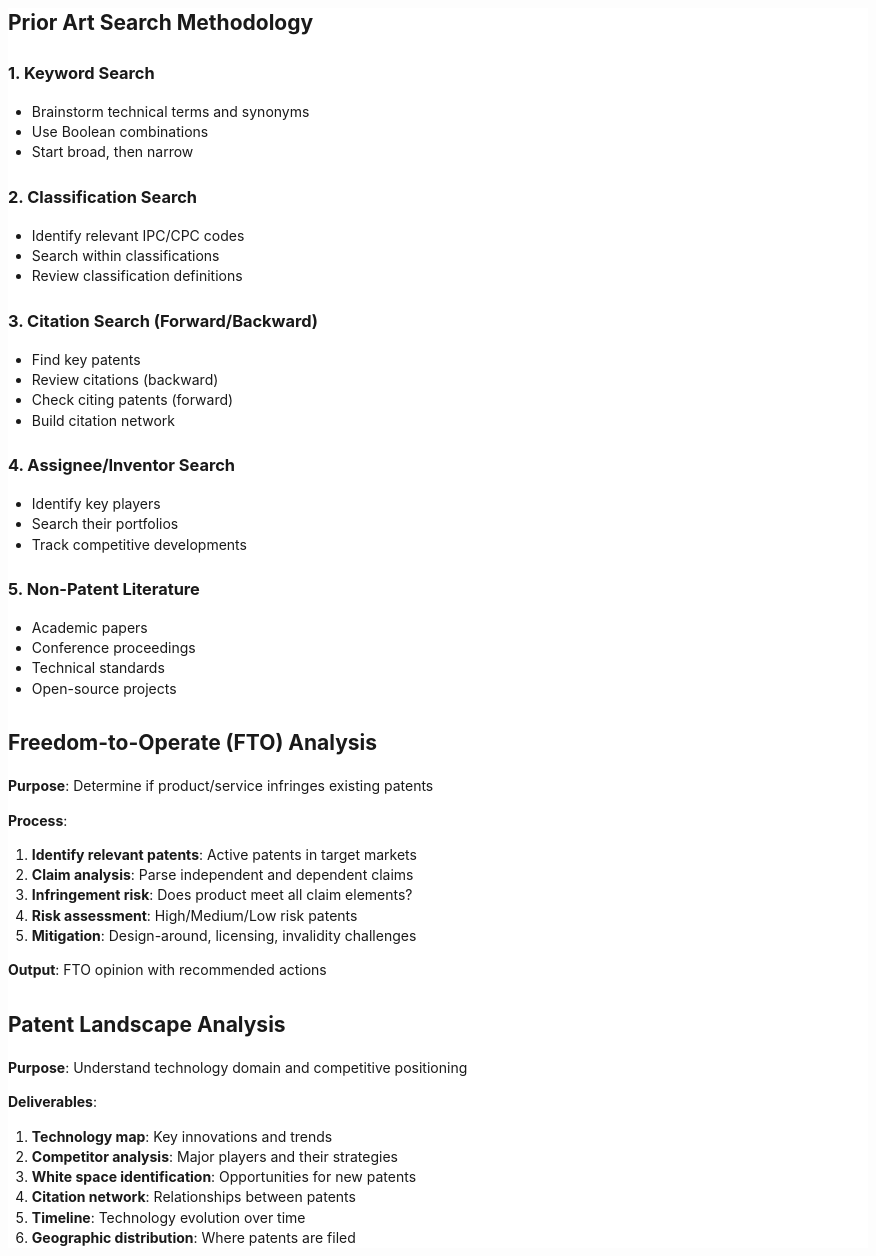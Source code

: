 ## Prior Art Search Methodology

### 1. Keyword Search
- Brainstorm technical terms and synonyms
- Use Boolean combinations
- Start broad, then narrow

### 2. Classification Search
- Identify relevant IPC/CPC codes
- Search within classifications
- Review classification definitions

### 3. Citation Search (Forward/Backward)
- Find key patents
- Review citations (backward)
- Check citing patents (forward)
- Build citation network

### 4. Assignee/Inventor Search
- Identify key players
- Search their portfolios
- Track competitive developments

### 5. Non-Patent Literature
- Academic papers
- Conference proceedings
- Technical standards
- Open-source projects

## Freedom-to-Operate (FTO) Analysis

**Purpose**: Determine if product/service infringes existing patents

**Process**:
1. **Identify relevant patents**: Active patents in target markets
2. **Claim analysis**: Parse independent and dependent claims
3. **Infringement risk**: Does product meet all claim elements?
4. **Risk assessment**: High/Medium/Low risk patents
5. **Mitigation**: Design-around, licensing, invalidity challenges

**Output**: FTO opinion with recommended actions

## Patent Landscape Analysis

**Purpose**: Understand technology domain and competitive positioning

**Deliverables**:
1. **Technology map**: Key innovations and trends
2. **Competitor analysis**: Major players and their strategies
3. **White space identification**: Opportunities for new patents
4. **Citation network**: Relationships between patents
5. **Timeline**: Technology evolution over time
6. **Geographic distribution**: Where patents are filed
